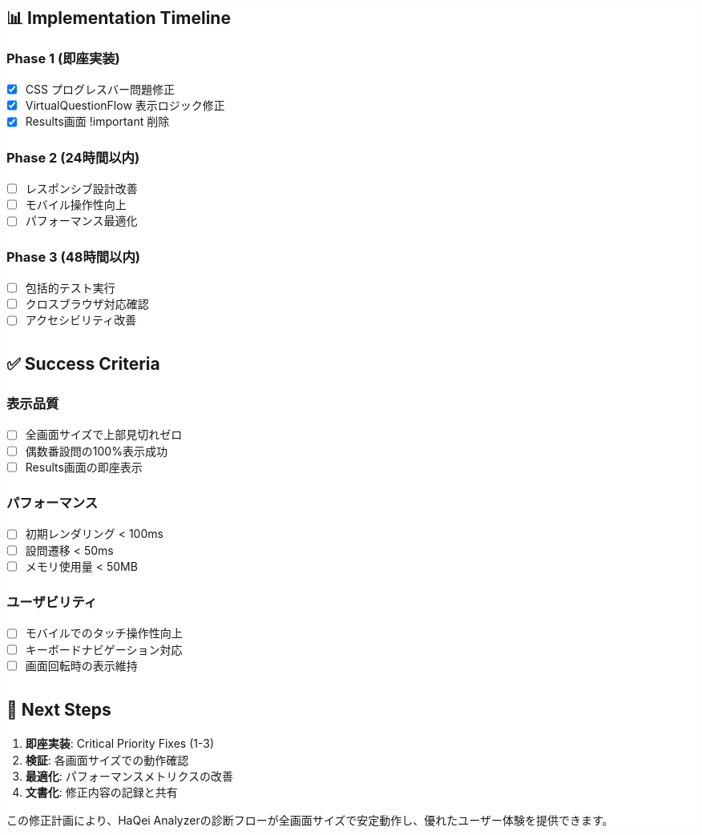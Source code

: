 ## 📊 Implementation Timeline

### Phase 1 (即座実装)
- [x] CSS プログレスバー問題修正
- [x] VirtualQuestionFlow 表示ロジック修正
- [x] Results画面 !important 削除

### Phase 2 (24時間以内)
- [ ] レスポンシブ設計改善
- [ ] モバイル操作性向上
- [ ] パフォーマンス最適化

### Phase 3 (48時間以内)
- [ ] 包括的テスト実行
- [ ] クロスブラウザ対応確認
- [ ] アクセシビリティ改善

## ✅ Success Criteria

### 表示品質
- [ ] 全画面サイズで上部見切れゼロ
- [ ] 偶数番設問の100%表示成功
- [ ] Results画面の即座表示

### パフォーマンス
- [ ] 初期レンダリング < 100ms
- [ ] 設問遷移 < 50ms
- [ ] メモリ使用量 < 50MB

### ユーザビリティ
- [ ] モバイルでのタッチ操作性向上
- [ ] キーボードナビゲーション対応
- [ ] 画面回転時の表示維持

## 🚀 Next Steps

1. **即座実装**: Critical Priority Fixes (1-3)
2. **検証**: 各画面サイズでの動作確認
3. **最適化**: パフォーマンスメトリクスの改善
4. **文書化**: 修正内容の記録と共有

この修正計画により、HaQei Analyzerの診断フローが全画面サイズで安定動作し、優れたユーザー体験を提供できます。